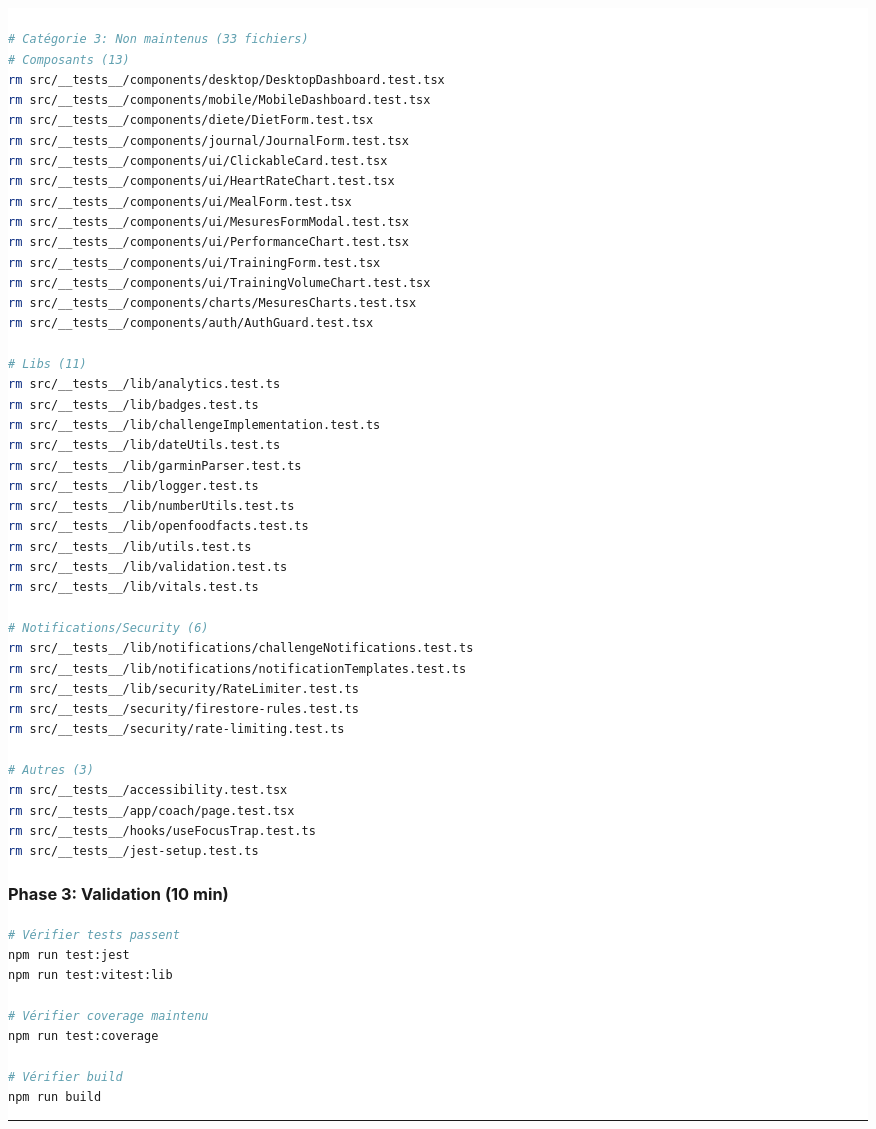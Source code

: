 ```bash

# Catégorie 3: Non maintenus (33 fichiers)
# Composants (13)
rm src/__tests__/components/desktop/DesktopDashboard.test.tsx
rm src/__tests__/components/mobile/MobileDashboard.test.tsx
rm src/__tests__/components/diete/DietForm.test.tsx
rm src/__tests__/components/journal/JournalForm.test.tsx
rm src/__tests__/components/ui/ClickableCard.test.tsx
rm src/__tests__/components/ui/HeartRateChart.test.tsx
rm src/__tests__/components/ui/MealForm.test.tsx
rm src/__tests__/components/ui/MesuresFormModal.test.tsx
rm src/__tests__/components/ui/PerformanceChart.test.tsx
rm src/__tests__/components/ui/TrainingForm.test.tsx
rm src/__tests__/components/ui/TrainingVolumeChart.test.tsx
rm src/__tests__/components/charts/MesuresCharts.test.tsx
rm src/__tests__/components/auth/AuthGuard.test.tsx

# Libs (11)
rm src/__tests__/lib/analytics.test.ts
rm src/__tests__/lib/badges.test.ts
rm src/__tests__/lib/challengeImplementation.test.ts
rm src/__tests__/lib/dateUtils.test.ts
rm src/__tests__/lib/garminParser.test.ts
rm src/__tests__/lib/logger.test.ts
rm src/__tests__/lib/numberUtils.test.ts
rm src/__tests__/lib/openfoodfacts.test.ts
rm src/__tests__/lib/utils.test.ts
rm src/__tests__/lib/validation.test.ts
rm src/__tests__/lib/vitals.test.ts

# Notifications/Security (6)
rm src/__tests__/lib/notifications/challengeNotifications.test.ts
rm src/__tests__/lib/notifications/notificationTemplates.test.ts
rm src/__tests__/lib/security/RateLimiter.test.ts
rm src/__tests__/security/firestore-rules.test.ts
rm src/__tests__/security/rate-limiting.test.ts

# Autres (3)
rm src/__tests__/accessibility.test.tsx
rm src/__tests__/app/coach/page.test.tsx
rm src/__tests__/hooks/useFocusTrap.test.ts
rm src/__tests__/jest-setup.test.ts
```

### Phase 3: Validation (10 min)

```bash
# Vérifier tests passent
npm run test:jest
npm run test:vitest:lib

# Vérifier coverage maintenu
npm run test:coverage

# Vérifier build
npm run build
```

---